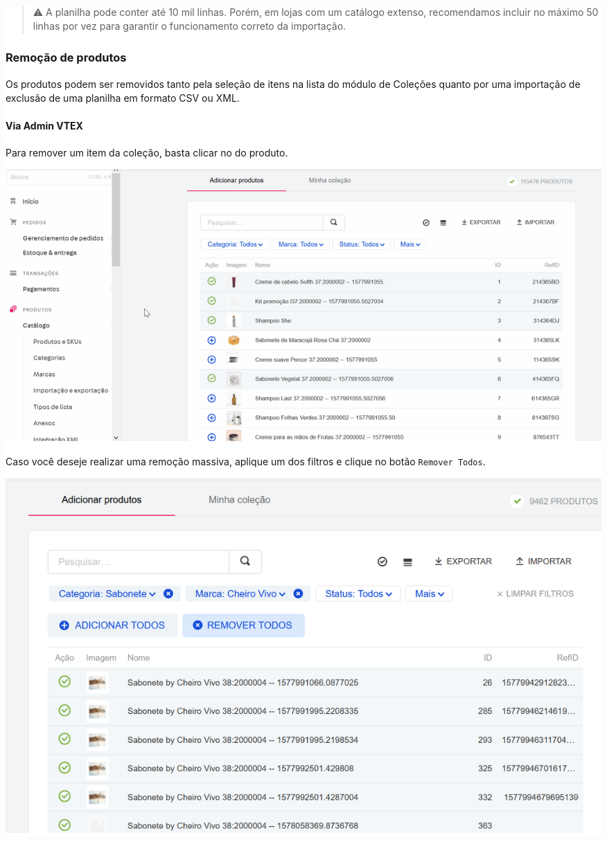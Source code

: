> ⚠️ A planilha pode conter até 10 mil linhas. Porém, em lojas com um catálogo extenso, recomendamos incluir no máximo 50 linhas por vez para garantir o funcionamento correto da importação.

### Remoção de produtos

Os produtos podem ser removidos tanto pela seleção de itens na lista do módulo de Coleções quanto por uma importação de exclusão de uma planilha em formato CSV ou XML.

#### Via Admin VTEX

Para remover um item da coleção, basta clicar no <i class="far fa-check-circle" title="check em círculo"></i> do produto.

![PT-colecao-remover](https://raw.githubusercontent.com/vtexdocs/help-center-content/refs/heads/main/docs/pt/tutorials/Catalog/Collection/cadastrar-colecoes-beta_7.gif)

Caso você deseje realizar uma remoção massiva, aplique um dos filtros e clique no botão `Remover Todos`.

![Coleções remover filtrados - PT](https://raw.githubusercontent.com/vtexdocs/help-center-content/refs/heads/main/docs/pt/tutorials/Catalog/Collection/cadastrar-colecoes-beta_8.png)
